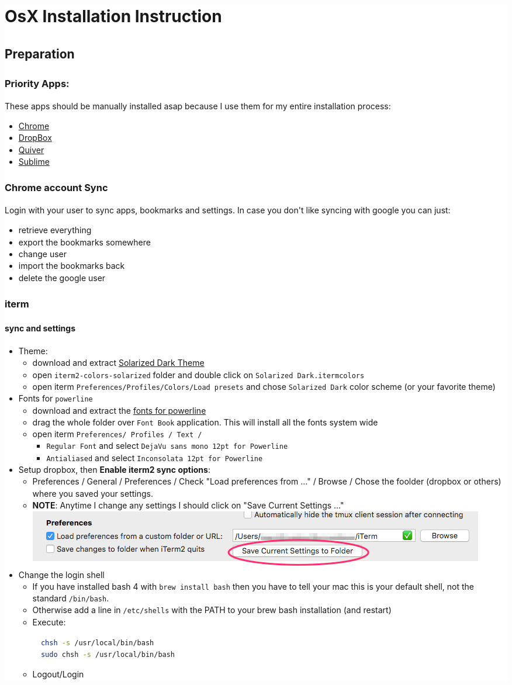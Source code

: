 # OsX Installation Instruction

## Preparation

### Priority Apps:
These apps should be manually installed asap because I use them for my entire installation process:

  * [Chrome](https://www.google.com/chrome/browser/desktop/index.html)
  * [DropBox](https://www.dropbox.com/)
  * [Quiver](https://itunes.apple.com/fr/app/quiver-programmers-notebook/id866773894?mt=12)
  * [Sublime](https://www.sublimetext.com/)

### Chrome account Sync
Login with your user to sync apps, bookmarks and settings.
In case you don't like syncing with google you can just:

  * retrieve everything
  * export the bookmarks somewhere
  * change user
  * import the bookmarks back
  * delete the google user

### iterm

#### sync and settings

+ Theme:
    + download and extract [Solarized Dark Theme](http://ethanschoonover.com/solarized)
    + open `iterm2-colors-solarized` folder and  double click on `Solarized Dark.itermcolors`
    + open iterm `Preferences/Profiles/Colors/Load presets` and chose `Solarized Dark` color scheme (or your favorite theme)
+ Fonts for `powerline`
    + download and extract the [fonts for powerline](https://github.com/Lokaltog/powerline-fonts/archive/master.zip)
    + drag the whole folder over `Font Book` application. This will install all the fonts system wide
    + open iterm `Preferences/ Profiles / Text /`
        + `Regular Font` and select `DejaVu sans mono 12pt for Powerline`
        + `Antialiased` and select `Inconsolata 12pt for Powerline`
+ Setup dropbox, then __Enable iterm2 sync options__:
    + Preferences / General / Preferences / Check "Load preferences from ..." / Browse / Chose the foolder (dropbox or others) where you saved your settings.
    + __NOTE__: Anytime I change any settings I should click on "Save Current Settings ..."
    ![iterm2 Settings](../images/iterm.png)
+ Change the login shell
  * If you have installed bash 4 with `brew install bash` then you have to tell your mac this is your default shell, not the standard `/bin/bash`. 
  * Otherwise add a line in `/etc/shells` with the PATH to your brew bash installation (and restart)
  * Execute: 
    ```bash
      chsh -s /usr/local/bin/bash
      sudo chsh -s /usr/local/bin/bash
    ```
  * Logout/Login
